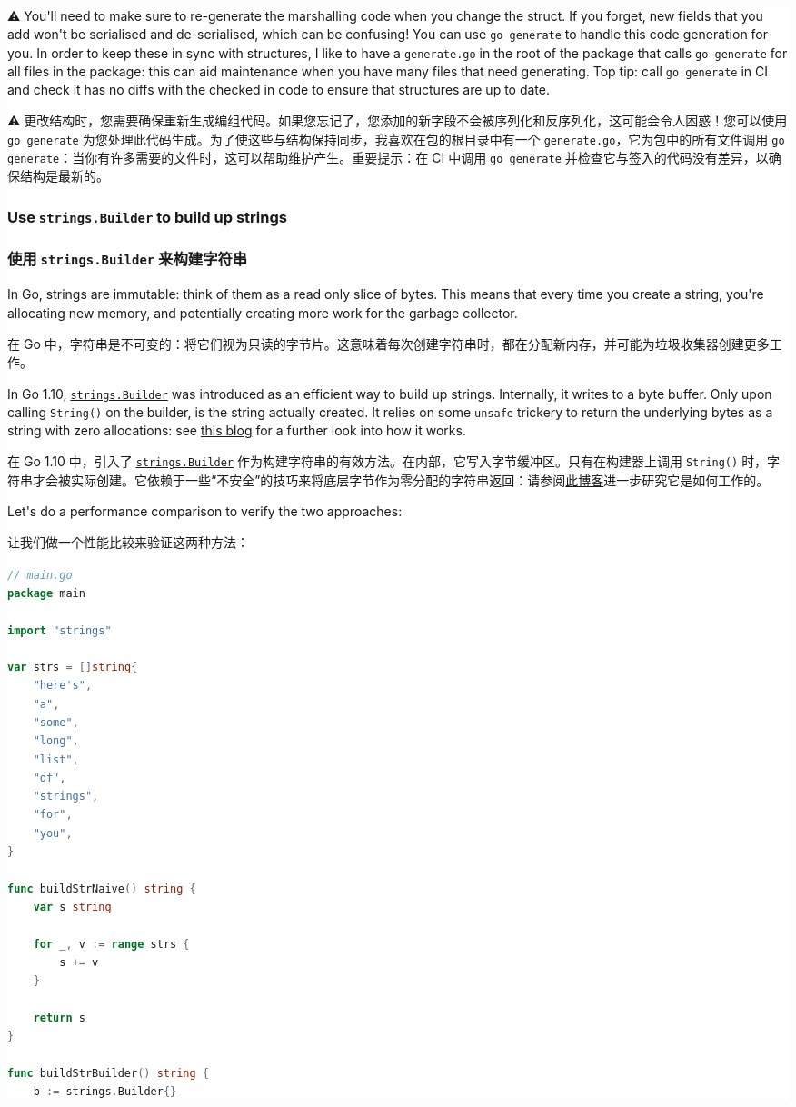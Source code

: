 ⚠️ You'll need to make sure to re-generate the marshalling code when you change the struct. If you forget, new fields that you add won't be serialised and de-serialised, which can be confusing! You can use `go generate` to handle this code generation for you. In order to keep these in sync with structures, I like to have a `generate.go` in the root of the package that calls `go generate` for all files in the package: this can aid maintenance when you have many files that need generating. Top tip: call `go generate` in CI and check it has no diffs with the checked in code to ensure that structures are up to date.

⚠️ 更改结构时，您需要确保重新生成编组代码。如果您忘记了，您添加的新字段不会被序列化和反序列化，这可能会令人困惑！您可以使用 `go generate` 为您处理此代码生成。为了使这些与结构保持同步，我喜欢在包的根目录中有一个 `generate.go`，它为包中的所有文件调用 `go generate`：当你有许多需要的文件时，这可以帮助维护产生。重要提示：在 CI 中调用 `go generate` 并检查它与签入的代码没有差异，以确保结构是最新的。

### Use `strings.Builder` to build up strings

### 使用 `strings.Builder` 来构建字符串

In Go, strings are immutable: think of them as a read only slice of bytes. This means that every time you create a string, you're allocating new memory, and potentially creating more work for the garbage collector.

在 Go 中，字符串是不可变的：将它们视为只读的字节片。这意味着每次创建字符串时，都在分配新内存，并可能为垃圾收集器创建更多工作。

In Go 1.10, [`strings.Builder`](https://golang.org/pkg/strings/#Builder) was introduced as an efficient way to build up strings. Internally, it writes to a byte buffer. Only upon calling `String()` on the builder, is the string actually created. It relies on some `unsafe` trickery to return the underlying bytes as a string with zero allocations: see [this blog](https://syslog.ravelin.com/byte-vs-string-in-go-d645b67ca7ff) for a further look into how it works.

在 Go 1.10 中，引入了 [`strings.Builder`](https://golang.org/pkg/strings/#Builder) 作为构建字符串的有效方法。在内部，它写入字节缓冲区。只有在构建器上调用 `String()` 时，字符串才会被实际创建。它依赖于一些“不安全”的技巧来将底层字节作为零分配的字符串返回：请参阅[此博客](https://syslog.ravelin.com/byte-vs-string-in-go-d645b67ca7ff)进一步研究它是如何工作的。

Let's do a performance comparison to verify the two approaches:

让我们做一个性能比较来验证这两种方法：

```go
// main.go
package main

import "strings"

var strs = []string{
    "here's",
    "a",
    "some",
    "long",
    "list",
    "of",
    "strings",
    "for",
    "you",
}

func buildStrNaive() string {
    var s string

    for _, v := range strs {
        s += v
    }

    return s
}

func buildStrBuilder() string {
    b := strings.Builder{}

```